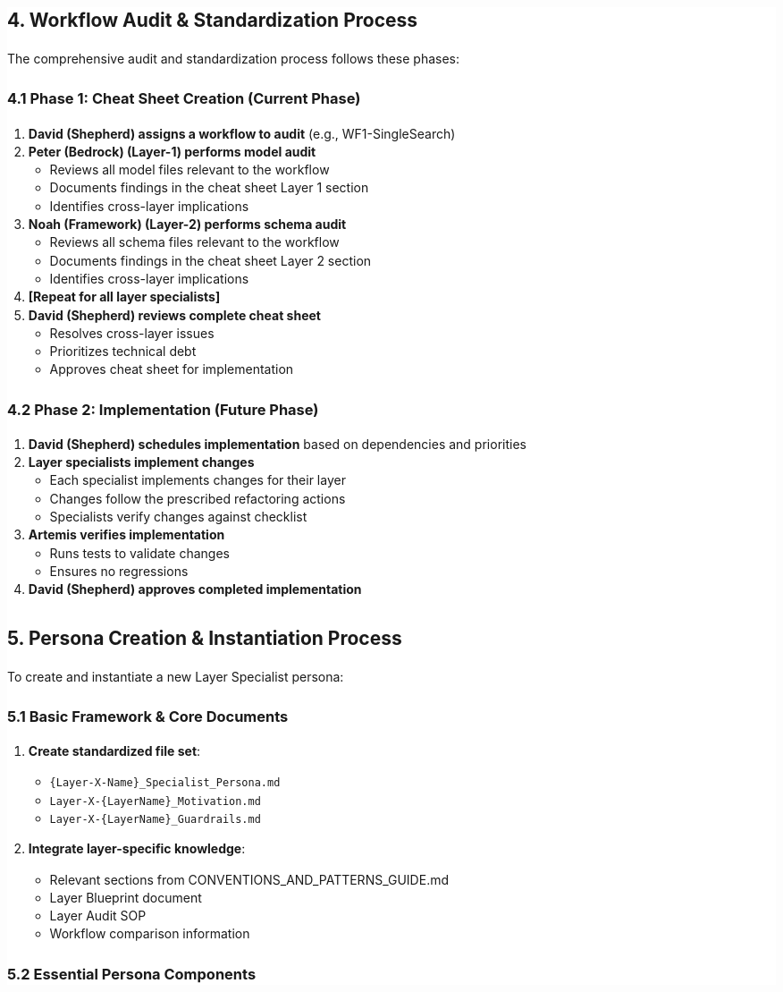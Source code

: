 ## 4. Workflow Audit & Standardization Process

The comprehensive audit and standardization process follows these phases:

### 4.1 Phase 1: Cheat Sheet Creation (Current Phase)

1. **David (Shepherd) assigns a workflow to audit** (e.g., WF1-SingleSearch)
2. **Peter (Bedrock) (Layer-1) performs model audit**
   - Reviews all model files relevant to the workflow
   - Documents findings in the cheat sheet Layer 1 section
   - Identifies cross-layer implications
3. **Noah (Framework) (Layer-2) performs schema audit**
   - Reviews all schema files relevant to the workflow
   - Documents findings in the cheat sheet Layer 2 section
   - Identifies cross-layer implications
4. **[Repeat for all layer specialists]**
5. **David (Shepherd) reviews complete cheat sheet**
   - Resolves cross-layer issues
   - Prioritizes technical debt
   - Approves cheat sheet for implementation

### 4.2 Phase 2: Implementation (Future Phase)

1. **David (Shepherd) schedules implementation** based on dependencies and priorities
2. **Layer specialists implement changes**
   - Each specialist implements changes for their layer
   - Changes follow the prescribed refactoring actions
   - Specialists verify changes against checklist
3. **Artemis verifies implementation**
   - Runs tests to validate changes
   - Ensures no regressions
4. **David (Shepherd) approves completed implementation**

## 5. Persona Creation & Instantiation Process

To create and instantiate a new Layer Specialist persona:

### 5.1 Basic Framework & Core Documents

1. **Create standardized file set**:
   - `{Layer-X-Name}_Specialist_Persona.md`
   - `Layer-X-{LayerName}_Motivation.md`
   - `Layer-X-{LayerName}_Guardrails.md`

2. **Integrate layer-specific knowledge**:
   - Relevant sections from CONVENTIONS_AND_PATTERNS_GUIDE.md
   - Layer Blueprint document
   - Layer Audit SOP
   - Workflow comparison information

### 5.2 Essential Persona Components
